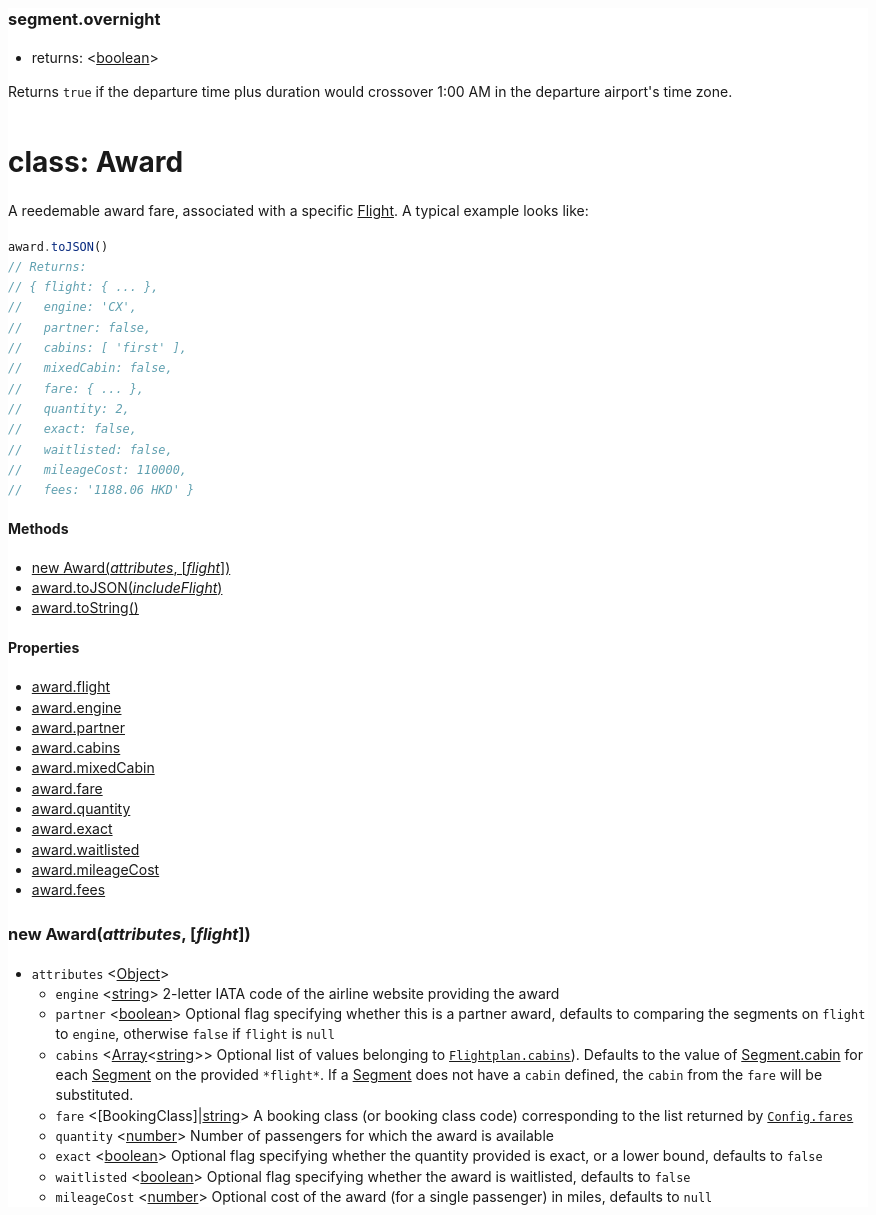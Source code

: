 ### segment.overnight

- returns: <[boolean]>

Returns `true` if the departure time plus duration would crossover 1:00 AM in the departure airport's time zone.

# class: Award

A reedemable award fare, associated with a specific [Flight]. A typical example looks like:

```javascript
award.toJSON()
// Returns:
// { flight: { ... },
//   engine: 'CX',
//   partner: false,
//   cabins: [ 'first' ],
//   mixedCabin: false,
//   fare: { ... },
//   quantity: 2,
//   exact: false,
//   waitlisted: false,
//   mileageCost: 110000,
//   fees: '1188.06 HKD' }
```

#### Methods
- [new Award(*attributes*, [*flight*])](#new-award-attributes-flight)
- [award.toJSON(*includeFlight*)](#award-tojson-includeflight)
- [award.toString()](#award-tostring)

#### Properties
- [award.flight](#award-flight)
- [award.engine](#award-engine)
- [award.partner](#award-partner)
- [award.cabins](#award-cabins)
- [award.mixedCabin](#award-mixedcabin)
- [award.fare](#award-fare)
- [award.quantity](#award-quantity)
- [award.exact](#award-exact)
- [award.waitlisted](#award-waitlisted)
- [award.mileageCost](#award-mileageCost)
- [award.fees](#award-fees)

### new Award(*attributes*, [*flight*])

- `attributes` <[Object]>
  - `engine` <[string]> 2-letter IATA code of the airline website providing the award
  - `partner` <[boolean]> Optional flag specifying whether this is a partner award, defaults to comparing the segments on `flight` to `engine`, otherwise `false` if `flight` is `null`
  - `cabins` <[Array]<[string]>> Optional list of values belonging to [`Flightplan.cabins`](#flightplan-cabins)). Defaults to the value of [Segment.cabin](#segment-cabin) for each [Segment] on the provided `*flight*`. If a [Segment] does not have a `cabin` defined, the `cabin` from the `fare` will be substituted.
  - `fare` <[BookingClass]|[string]> A booking class (or booking class code) corresponding to the list returned by [`Config.fares`](#config-fares)
  - `quantity` <[number]> Number of passengers for which the award is available
  - `exact` <[boolean]> Optional flag specifying whether the quantity provided is exact, or a lower bound, defaults to `false`
  - `waitlisted` <[boolean]> Optional flag specifying whether the award is waitlisted, defaults to `false`
  - `mileageCost` <[number]> Optional cost of the award (for a single passenger) in miles, defaults to `null`

[any]: https://developer.mozilla.org/en-US/docs/Web/JavaScript/Data_structures#Data_types "any"
[Array]: https://developer.mozilla.org/en-US/docs/Web/JavaScript/Reference/Global_Objects/Array "Array"
[boolean]: https://developer.mozilla.org/en-US/docs/Web/JavaScript/Data_structures#Boolean_type "Boolean"
[Buffer]: https://nodejs.org/api/buffer.html#buffer_class_buffer "Buffer"
[function]: https://developer.mozilla.org/en-US/docs/Web/JavaScript/Reference/Global_Objects/Function "function"
[number]: https://developer.mozilla.org/en-US/docs/Web/JavaScript/Data_structures#Number_type "Number"
[Object]: https://developer.mozilla.org/en-US/docs/Web/JavaScript/Reference/Global_Objects/Object "Object"
[Promise]: https://developer.mozilla.org/en-US/docs/Web/JavaScript/Reference/Global_Objects/Promise "Promise"
[Response]: https://github.com/GoogleChrome/puppeteer/blob/master/docs/api.md#class-response "Response"
[string]: https://developer.mozilla.org/en-US/docs/Web/JavaScript/Data_structures#String_type "String"
[Error]: https://nodejs.org/api/errors.html#errors_class_error "Error"
[Browser]: https://github.com/GoogleChrome/puppeteer/blob/master/docs/api.md#class-browser "Browser"
[Page]: https://github.com/GoogleChrome/puppeteer/blob/master/docs/api.md#class-page "Page"
[selector]: https://developer.mozilla.org/en-US/docs/Web/CSS/CSS_Selectors "selector"
[LuxonDateTime]: https://moment.github.io/luxon/docs/class/src/datetime.js~DateTime.html "Luxon DateTime"
[SimpleDuration]: #simple-duration "Simple Duration"
[ISO8601Duration]: https://en.wikipedia.org/wiki/ISO_8601#Durations "ISO 8601 Duration"
[Engine]: #class-engine
[Config]: #class-config
[Searcher]: #class-searcher
[Parser]: #class-parser
[Query]: #class-query
[Results]: #class-results
[Flight]: #class-flight
[Segment]: #class-segment
[Award]: #class-award